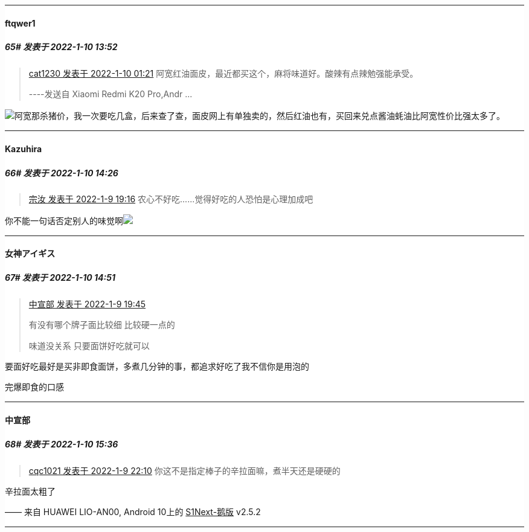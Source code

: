 

*****

####  ftqwer1  
##### 65#       发表于 2022-1-10 13:52

<blockquote><a href="httphttps://bbs.saraba1st.com/2b/forum.php?mod=redirect&amp;goto=findpost&amp;pid=54228510&amp;ptid=2046525" target="_blank">cat1230 发表于 2022-1-10 01:21</a>
阿宽红油面皮，最近都买这个，麻将味道好。酸辣有点辣勉强能承受。

----发送自 Xiaomi Redmi K20 Pro,Andr ...</blockquote>
<img src="https://static.saraba1st.com/image/smiley/face2017/001.png" referrerpolicy="no-referrer">阿宽那杀猪价，我一次要吃几盒，后来查了查，面皮网上有单独卖的，然后红油也有，买回来兑点酱油蚝油比阿宽性价比强太多了。



*****

####  Kazuhira  
##### 66#       发表于 2022-1-10 14:26

<blockquote><a href="httphttps://bbs.saraba1st.com/2b/forum.php?mod=redirect&amp;goto=findpost&amp;pid=54224528&amp;ptid=2046525" target="_blank">宗汝 发表于 2022-1-9 19:16</a>
农心不好吃......觉得好吃的人恐怕是心理加成吧</blockquote>
你不能一句话否定别人的味觉啊<img src="https://static.saraba1st.com/image/smiley/face2017/105.png" referrerpolicy="no-referrer">



*****

####  女神アイギス  
##### 67#       发表于 2022-1-10 14:51

<blockquote><a href="httphttps://bbs.saraba1st.com/2b/forum.php?mod=redirect&amp;goto=findpost&amp;pid=54224849&amp;ptid=2046525" target="_blank">中宣部 发表于 2022-1-9 19:45</a>

有没有哪个牌子面比较细 比较硬一点的

味道没关系 只要面饼好吃就可以</blockquote>
要面好吃最好是买非即食面饼，多煮几分钟的事，都追求好吃了我不信你是用泡的

完爆即食的口感



*****

####  中宣部  
##### 68#       发表于 2022-1-10 15:36

<blockquote><a href="httphttps://bbs.saraba1st.com/2b/forum.php?mod=redirect&amp;goto=findpost&amp;pid=54226721&amp;ptid=2046525" target="_blank">cqc1021 发表于 2022-1-9 22:10</a>
你这不是指定棒子的辛拉面嘛，煮半天还是硬硬的</blockquote>
辛拉面太粗了 

—— 来自 HUAWEI LIO-AN00, Android 10上的 [S1Next-鹅版](https://github.com/ykrank/S1-Next/releases) v2.5.2

*****
